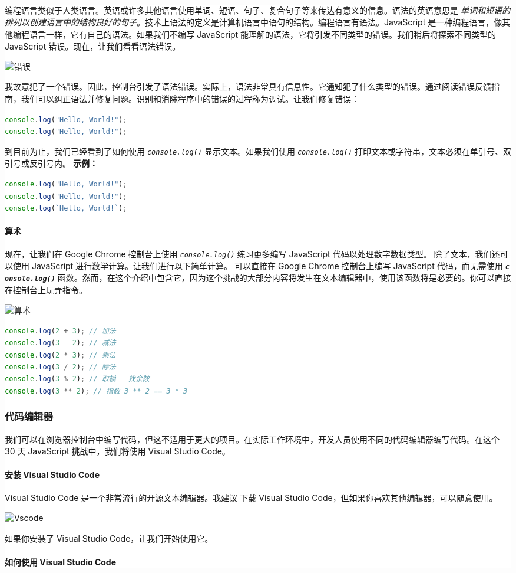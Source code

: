编程语言类似于人类语言。英语或许多其他语言使用单词、短语、句子、复合句子等来传达有意义的信息。语法的英语意思是 _单词和短语的排列以创建语言中的结构良好的句子_。技术上语法的定义是计算机语言中语句的结构。编程语言有语法。JavaScript 是一种编程语言，像其他编程语言一样，它有自己的语法。如果我们不编写 JavaScript 能理解的语法，它将引发不同类型的错误。我们稍后将探索不同类型的 JavaScript 错误。现在，让我们看看语法错误。

![错误](images/raising_syntax_error.png)

我故意犯了一个错误。因此，控制台引发了语法错误。实际上，语法非常具有信息性。它通知犯了什么类型的错误。通过阅读错误反馈指南，我们可以纠正语法并修复问题。识别和消除程序中的错误的过程称为调试。让我们修复错误：

```js
console.log("Hello, World!");
console.log("Hello, World!");
```

到目前为止，我们已经看到了如何使用 _`console.log()`_ 显示文本。如果我们使用 _`console.log()`_ 打印文本或字符串，文本必须在单引号、双引号或反引号内。
**示例：**

```js
console.log("Hello, World!");
console.log("Hello, World!");
console.log(`Hello, World!`);
```

#### 算术

现在，让我们在 Google Chrome 控制台上使用 _`console.log()`_ 练习更多编写 JavaScript 代码以处理数字数据类型。
除了文本，我们还可以使用 JavaScript 进行数学计算。让我们进行以下简单计算。
可以直接在 Google Chrome 控制台上编写 JavaScript 代码，而无需使用 **_`console.log()`_** 函数。然而，在这个介绍中包含它，因为这个挑战的大部分内容将发生在文本编辑器中，使用该函数将是必要的。你可以直接在控制台上玩弄指令。

![算术](images/arithmetic.png)

```js
console.log(2 + 3); // 加法
console.log(3 - 2); // 减法
console.log(2 * 3); // 乘法
console.log(3 / 2); // 除法
console.log(3 % 2); // 取模 - 找余数
console.log(3 ** 2); // 指数 3 ** 2 == 3 * 3
```

### 代码编辑器

我们可以在浏览器控制台中编写代码，但这不适用于更大的项目。在实际工作环境中，开发人员使用不同的代码编辑器编写代码。在这个 30 天 JavaScript 挑战中，我们将使用 Visual Studio Code。

#### 安装 Visual Studio Code

Visual Studio Code 是一个非常流行的开源文本编辑器。我建议 [下载 Visual Studio Code](https://code.visualstudio.com/)，但如果你喜欢其他编辑器，可以随意使用。

![Vscode](images/vscode.png)

如果你安装了 Visual Studio Code，让我们开始使用它。

#### 如何使用 Visual Studio Code

